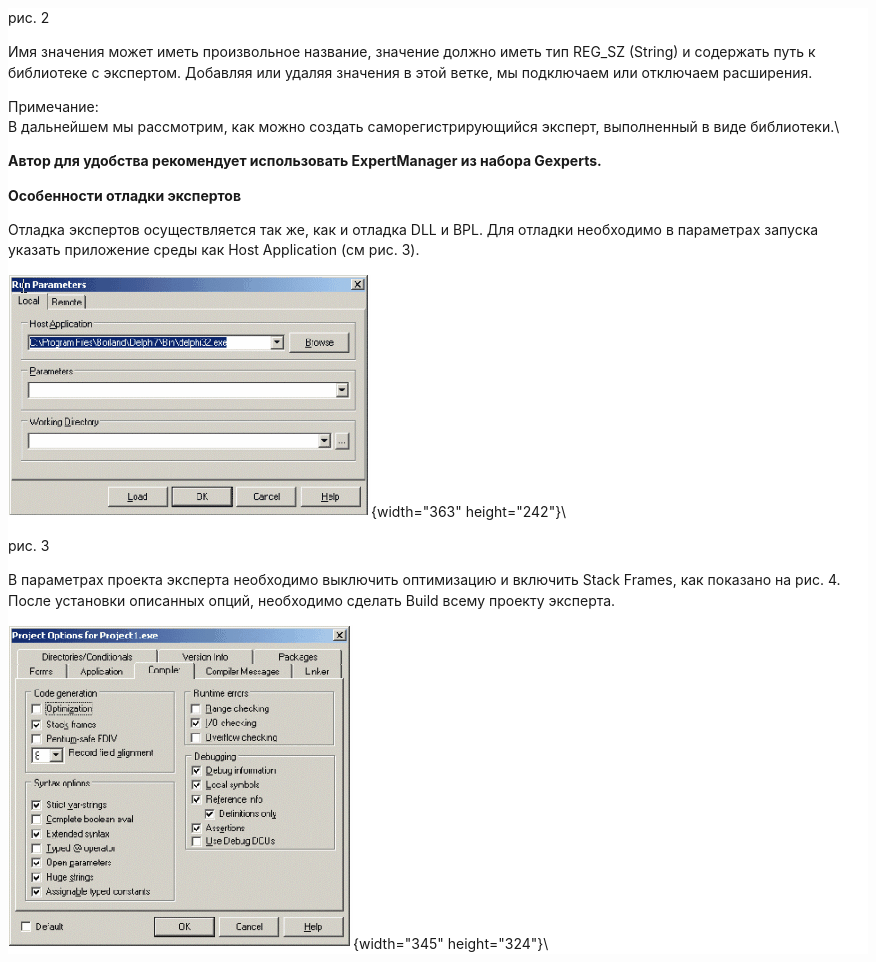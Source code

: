 рис. 2

Имя значения может иметь произвольное название, значение должно иметь
тип REG\_SZ (String) и содержать путь к библиотеке с экспертом. Добавляя
или удаляя значения в этой ветке, мы подключаем или отключаем
расширения.

Примечание:\
В дальнейшем мы рассмотрим, как можно создать саморегистрирующийся
эксперт, выполненный в виде библиотеки.\

**Автор для удобства рекомендует использовать ExpertManager из набора
Gexperts.**

**Особенности отладки экспертов**

Отладка экспертов осуществляется так же, как и отладка DLL и BPL. Для
отладки необходимо в параметрах запуска указать приложение среды как
Host Application (см рис. 3).

![clip0275](/pic/clip0275.gif){width="363" height="242"}\

рис. 3

В параметрах проекта эксперта необходимо выключить оптимизацию и
включить Stack Frames, как показано на рис. 4. После установки описанных
опций, необходимо сделать Build всему проекту эксперта.

![clip0276](/pic/clip0276.gif){width="345" height="324"}\

